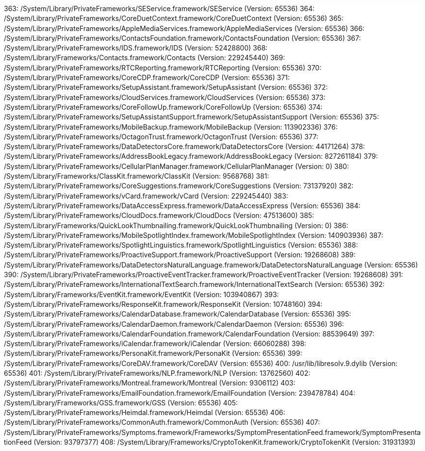 363: /System/Library/PrivateFrameworks/SEService.framework/SEService (Version: 65536)
364: /System/Library/PrivateFrameworks/CoreDuetContext.framework/CoreDuetContext (Version: 65536)
365: /System/Library/PrivateFrameworks/AppleMediaServices.framework/AppleMediaServices (Version: 65536)
366: /System/Library/PrivateFrameworks/ContactsFoundation.framework/ContactsFoundation (Version: 65536)
367: /System/Library/PrivateFrameworks/IDS.framework/IDS (Version: 52428800)
368: /System/Library/Frameworks/Contacts.framework/Contacts (Version: 229245440)
369: /System/Library/PrivateFrameworks/RTCReporting.framework/RTCReporting (Version: 65536)
370: /System/Library/PrivateFrameworks/CoreCDP.framework/CoreCDP (Version: 65536)
371: /System/Library/PrivateFrameworks/SetupAssistant.framework/SetupAssistant (Version: 65536)
372: /System/Library/PrivateFrameworks/CloudServices.framework/CloudServices (Version: 65536)
373: /System/Library/PrivateFrameworks/CoreFollowUp.framework/CoreFollowUp (Version: 65536)
374: /System/Library/PrivateFrameworks/SetupAssistantSupport.framework/SetupAssistantSupport (Version: 65536)
375: /System/Library/PrivateFrameworks/MobileBackup.framework/MobileBackup (Version: 113902336)
376: /System/Library/PrivateFrameworks/OctagonTrust.framework/OctagonTrust (Version: 65536)
377: /System/Library/PrivateFrameworks/DataDetectorsCore.framework/DataDetectorsCore (Version: 44171264)
378: /System/Library/PrivateFrameworks/AddressBookLegacy.framework/AddressBookLegacy (Version: 827261184)
379: /System/Library/PrivateFrameworks/CellularPlanManager.framework/CellularPlanManager (Version: 0)
380: /System/Library/Frameworks/ClassKit.framework/ClassKit (Version: 9568768)
381: /System/Library/PrivateFrameworks/CoreSuggestions.framework/CoreSuggestions (Version: 73137920)
382: /System/Library/PrivateFrameworks/vCard.framework/vCard (Version: 229245440)
383: /System/Library/PrivateFrameworks/DataAccessExpress.framework/DataAccessExpress (Version: 65536)
384: /System/Library/PrivateFrameworks/CloudDocs.framework/CloudDocs (Version: 47513600)
385: /System/Library/Frameworks/QuickLookThumbnailing.framework/QuickLookThumbnailing (Version: 0)
386: /System/Library/PrivateFrameworks/MobileSpotlightIndex.framework/MobileSpotlightIndex (Version: 140903936)
387: /System/Library/PrivateFrameworks/SpotlightLinguistics.framework/SpotlightLinguistics (Version: 65536)
388: /System/Library/PrivateFrameworks/ProactiveSupport.framework/ProactiveSupport (Version: 19268608)
389: /System/Library/PrivateFrameworks/DataDetectorsNaturalLanguage.framework/DataDetectorsNaturalLanguage (Version: 65536)
390: /System/Library/PrivateFrameworks/ProactiveEventTracker.framework/ProactiveEventTracker (Version: 19268608)
391: /System/Library/PrivateFrameworks/InternationalTextSearch.framework/InternationalTextSearch (Version: 65536)
392: /System/Library/Frameworks/EventKit.framework/EventKit (Version: 103940867)
393: /System/Library/PrivateFrameworks/ResponseKit.framework/ResponseKit (Version: 10748160)
394: /System/Library/PrivateFrameworks/CalendarDatabase.framework/CalendarDatabase (Version: 65536)
395: /System/Library/PrivateFrameworks/CalendarDaemon.framework/CalendarDaemon (Version: 65536)
396: /System/Library/PrivateFrameworks/CalendarFoundation.framework/CalendarFoundation (Version: 88539649)
397: /System/Library/PrivateFrameworks/iCalendar.framework/iCalendar (Version: 66060288)
398: /System/Library/PrivateFrameworks/PersonaKit.framework/PersonaKit (Version: 65536)
399: /System/Library/PrivateFrameworks/CoreDAV.framework/CoreDAV (Version: 65536)
400: /usr/lib/libresolv.9.dylib (Version: 65536)
401: /System/Library/PrivateFrameworks/NLP.framework/NLP (Version: 13762560)
402: /System/Library/PrivateFrameworks/Montreal.framework/Montreal (Version: 9306112)
403: /System/Library/PrivateFrameworks/EmailFoundation.framework/EmailFoundation (Version: 239478784)
404: /System/Library/Frameworks/GSS.framework/GSS (Version: 65536)
405: /System/Library/PrivateFrameworks/Heimdal.framework/Heimdal (Version: 65536)
406: /System/Library/PrivateFrameworks/CommonAuth.framework/CommonAuth (Version: 65536)
407: /System/Library/PrivateFrameworks/Symptoms.framework/Frameworks/SymptomPresentationFeed.framework/SymptomPresentationFeed (Version: 93797377)
408: /System/Library/Frameworks/CryptoTokenKit.framework/CryptoTokenKit (Version: 31931393)
